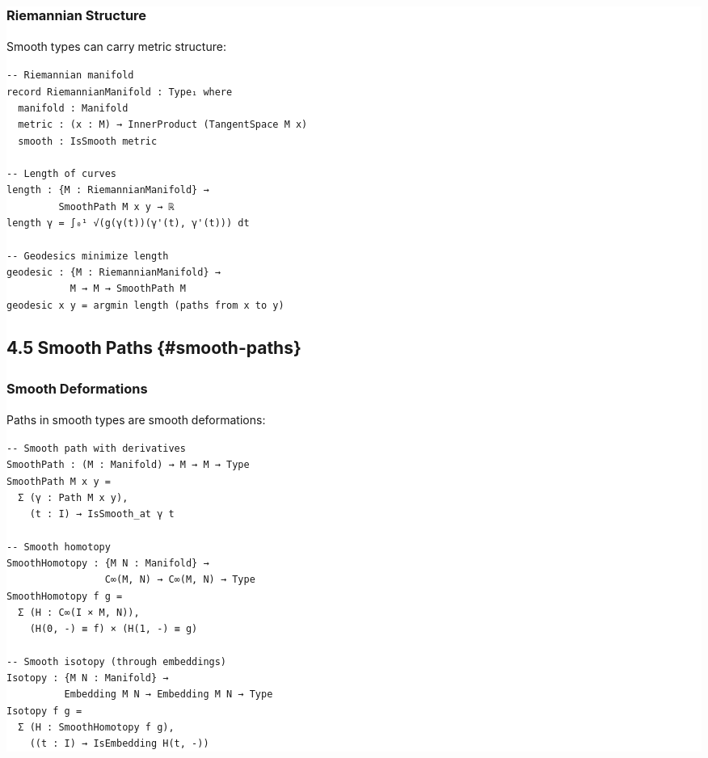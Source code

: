```sctt
```

### Riemannian Structure

Smooth types can carry metric structure:

```sctt
-- Riemannian manifold
record RiemannianManifold : Type₁ where
  manifold : Manifold
  metric : (x : M) → InnerProduct (TangentSpace M x)
  smooth : IsSmooth metric

-- Length of curves
length : {M : RiemannianManifold} → 
         SmoothPath M x y → ℝ
length γ = ∫₀¹ √(g(γ(t))(γ'(t), γ'(t))) dt

-- Geodesics minimize length
geodesic : {M : RiemannianManifold} → 
           M → M → SmoothPath M
geodesic x y = argmin length (paths from x to y)
```

## 4.5 Smooth Paths {#smooth-paths}

### Smooth Deformations

Paths in smooth types are smooth deformations:

```sctt
-- Smooth path with derivatives
SmoothPath : (M : Manifold) → M → M → Type
SmoothPath M x y = 
  Σ (γ : Path M x y),
    (t : I) → IsSmooth_at γ t

-- Smooth homotopy
SmoothHomotopy : {M N : Manifold} →
                 C∞(M, N) → C∞(M, N) → Type
SmoothHomotopy f g = 
  Σ (H : C∞(I × M, N)),
    (H(0, -) ≡ f) × (H(1, -) ≡ g)

-- Smooth isotopy (through embeddings)
Isotopy : {M N : Manifold} →
          Embedding M N → Embedding M N → Type
Isotopy f g = 
  Σ (H : SmoothHomotopy f g),
    ((t : I) → IsEmbedding H(t, -))
```
